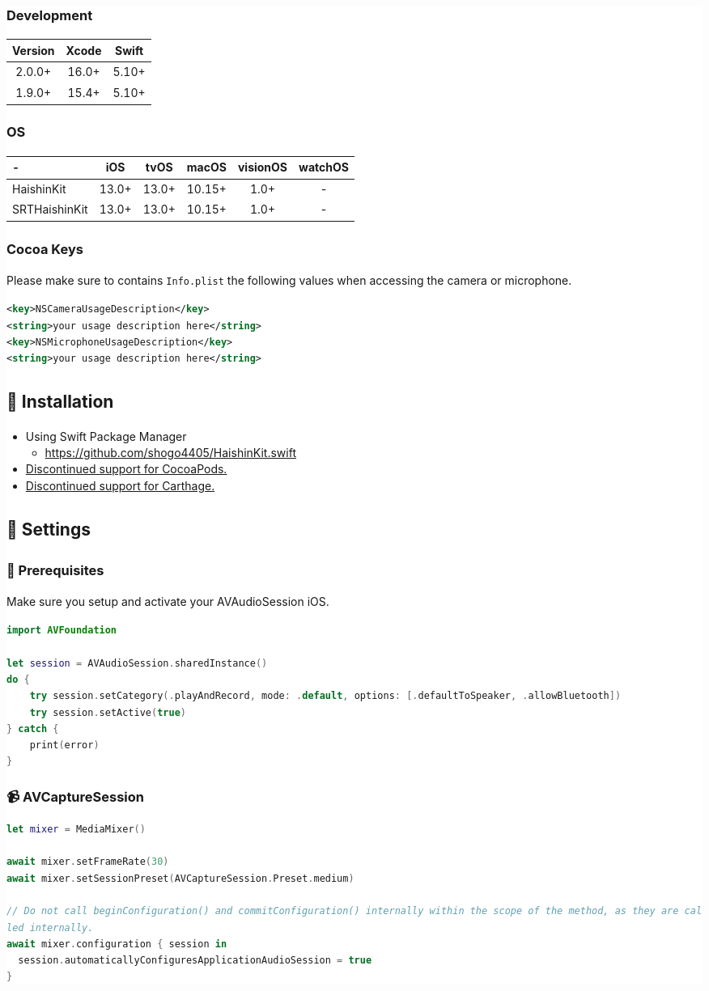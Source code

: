 ### Development
|Version|Xcode|Swift|
|:----:|:----:|:----:|
|2.0.0+|16.0+|5.10+|
|1.9.0+|15.4+|5.10+|

### OS
|-|iOS|tvOS|macOS|visionOS|watchOS|
|:----|:----:|:----:|:----:|:----:|:----:|
|HaishinKit|13.0+|13.0+|10.15+|1.0+|-|
|SRTHaishinKit|13.0+|13.0+|10.15+|1.0+|-|

### Cocoa Keys
Please make sure to contains `Info.plist` the following values when accessing the camera or microphone.
```xml
<key>NSCameraUsageDescription</key>
<string>your usage description here</string>
<key>NSMicrophoneUsageDescription</key>
<string>your usage description here</string>
```

## 🔧 Installation
* Using Swift Package Manager
  - https://github.com/shogo4405/HaishinKit.swift
* [Discontinued support for CocoaPods.](https://github.com/HaishinKit/HaishinKit.swift/discussions/1672)
* [Discontinued support for Carthage.](https://github.com/HaishinKit/HaishinKit.swift/pull/1543)

## 📓 Settings
### 🔧 Prerequisites
Make sure you setup and activate your AVAudioSession iOS.
```swift
import AVFoundation

let session = AVAudioSession.sharedInstance()
do {
    try session.setCategory(.playAndRecord, mode: .default, options: [.defaultToSpeaker, .allowBluetooth])
    try session.setActive(true)
} catch {
    print(error)
}
```

### 📹 AVCaptureSession
```swift
let mixer = MediaMixer()

await mixer.setFrameRate(30)
await mixer.setSessionPreset(AVCaptureSession.Preset.medium)

// Do not call beginConfiguration() and commitConfiguration() internally within the scope of the method, as they are called internally.
await mixer.configuration { session in
  session.automaticallyConfiguresApplicationAudioSession = true
}
```
